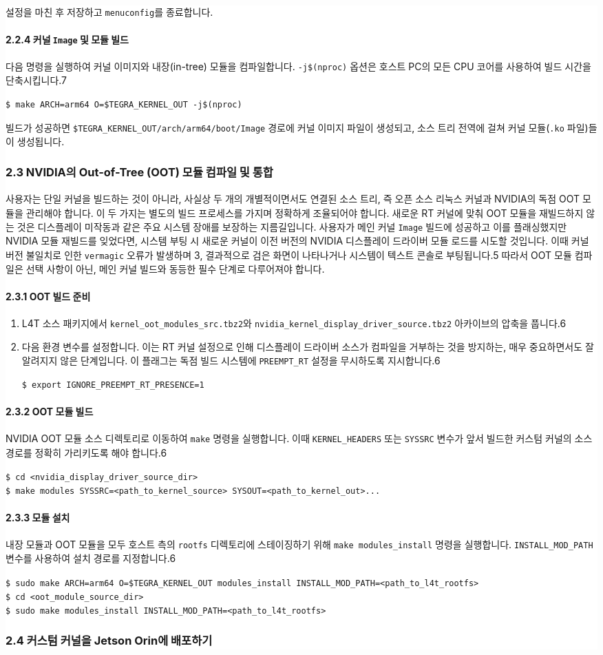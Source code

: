 설정을 마친 후 저장하고 `menuconfig`를 종료합니다.

#### 2.2.4 커널 `Image` 및 모듈 빌드

다음 명령을 실행하여 커널 이미지와 내장(in-tree) 모듈을 컴파일합니다. `-j$(nproc)` 옵션은 호스트 PC의 모든 CPU 코어를 사용하여 빌드 시간을 단축시킵니다.7

```
$ make ARCH=arm64 O=$TEGRA_KERNEL_OUT -j$(nproc)
```

빌드가 성공하면 `$TEGRA_KERNEL_OUT/arch/arm64/boot/Image` 경로에 커널 이미지 파일이 생성되고, 소스 트리 전역에 걸쳐 커널 모듈(`.ko` 파일)들이 생성됩니다.

### 2.3  NVIDIA의 Out-of-Tree (OOT) 모듈 컴파일 및 통합

사용자는 단일 커널을 빌드하는 것이 아니라, 사실상 두 개의 개별적이면서도 연결된 소스 트리, 즉 오픈 소스 리눅스 커널과 NVIDIA의 독점 OOT 모듈을 관리해야 합니다. 이 두 가지는 별도의 빌드 프로세스를 가지며 정확하게 조율되어야 합니다. 새로운 RT 커널에 맞춰 OOT 모듈을 재빌드하지 않는 것은 디스플레이 미작동과 같은 주요 시스템 장애를 보장하는 지름길입니다. 사용자가 메인 커널 `Image` 빌드에 성공하고 이를 플래싱했지만 NVIDIA 모듈 재빌드를 잊었다면, 시스템 부팅 시 새로운 커널이 이전 버전의 NVIDIA 디스플레이 드라이버 모듈 로드를 시도할 것입니다. 이때 커널 버전 불일치로 인한 `vermagic` 오류가 발생하며 3, 결과적으로 검은 화면이 나타나거나 시스템이 텍스트 콘솔로 부팅됩니다.5 따라서 OOT 모듈 컴파일은 선택 사항이 아닌, 메인 커널 빌드와 동등한 필수 단계로 다루어져야 합니다.

#### 2.3.1 OOT 빌드 준비

1. L4T 소스 패키지에서 `kernel_oot_modules_src.tbz2`와 `nvidia_kernel_display_driver_source.tbz2` 아카이브의 압축을 풉니다.6

2. 다음 환경 변수를 설정합니다. 이는 RT 커널 설정으로 인해 디스플레이 드라이버 소스가 컴파일을 거부하는 것을 방지하는, 매우 중요하면서도 잘 알려지지 않은 단계입니다. 이 플래그는 독점 빌드 시스템에 `PREEMPT_RT` 설정을 무시하도록 지시합니다.6

   ```
   $ export IGNORE_PREEMPT_RT_PRESENCE=1
   ```

#### 2.3.2 OOT 모듈 빌드

NVIDIA OOT 모듈 소스 디렉토리로 이동하여 `make` 명령을 실행합니다. 이때 `KERNEL_HEADERS` 또는 `SYSSRC` 변수가 앞서 빌드한 커스텀 커널의 소스 경로를 정확히 가리키도록 해야 합니다.6

```
$ cd <nvidia_display_driver_source_dir>
$ make modules SYSSRC=<path_to_kernel_source> SYSOUT=<path_to_kernel_out>...

```

#### 2.3.3 모듈 설치

내장 모듈과 OOT 모듈을 모두 호스트 측의 `rootfs` 디렉토리에 스테이징하기 위해 `make modules_install` 명령을 실행합니다. `INSTALL_MOD_PATH` 변수를 사용하여 설치 경로를 지정합니다.6

```
$ sudo make ARCH=arm64 O=$TEGRA_KERNEL_OUT modules_install INSTALL_MOD_PATH=<path_to_l4t_rootfs>
$ cd <oot_module_source_dir>
$ sudo make modules_install INSTALL_MOD_PATH=<path_to_l4t_rootfs>
```

### 2.4  커스텀 커널을 Jetson Orin에 배포하기
